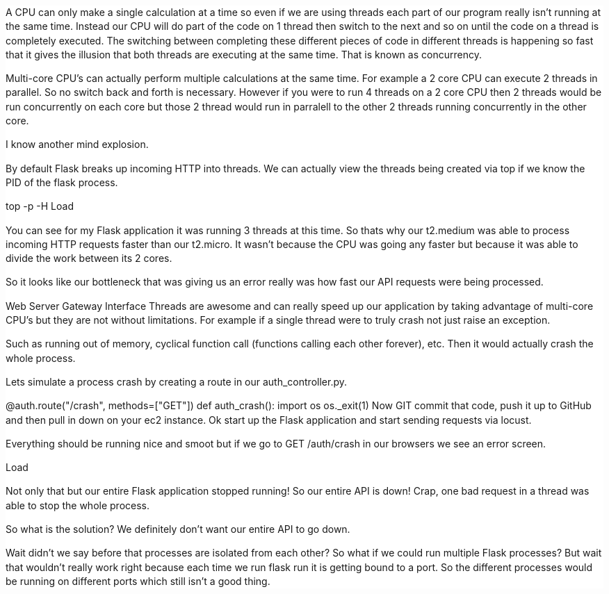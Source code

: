 A CPU can only make a single calculation at a time so even if we are using threads each part of our program really isn’t running at the same time. Instead our CPU will do part of the code on 1 thread then switch to the next and so on until the code on a thread is completely executed. The switching between completing these different pieces of code in different threads is happening so fast that it gives the illusion that both threads are executing at the same time. That is known as concurrency.

Multi-core CPU’s can actually perform multiple calculations at the same time. For example a 2 core CPU can execute 2 threads in parallel. So no switch back and forth is necessary. However if you were to run 4 threads on a 2 core CPU then 2 threads would be run concurrently on each core but those 2 thread would run in parralell to the other 2 threads running concurrently in the other core.

I know another mind explosion.

By default Flask breaks up incoming HTTP into threads. We can actually view the threads being created via top if we know the PID of the flask process.

top -p <PID> -H
Load

You can see for my Flask application it was running 3 threads at this time. So thats why our t2.medium was able to process incoming HTTP requests faster than our t2.micro. It wasn’t because the CPU was going any faster but because it was able to divide the work between its 2 cores.

So it looks like our bottleneck that was giving us an error really was how fast our API requests were being processed.

Web Server Gateway Interface
Threads are awesome and can really speed up our application by taking advantage of multi-core CPU’s but they are not without limitations. For example if a single thread were to truly crash not just raise an exception.

Such as running out of memory, cyclical function call (functions calling each other forever), etc. Then it would actually crash the whole process.

Lets simulate a process crash by creating a route in our auth_controller.py.

@auth.route("/crash", methods=["GET"])
def auth_crash():
    import os
    os._exit(1)
Now GIT commit that code, push it up to GitHub and then pull in down on your ec2 instance. Ok start up the Flask application and start sending requests via locust.

Everything should be running nice and smoot but if we go to GET /auth/crash in our browsers we see an error screen.

Load

Not only that but our entire Flask application stopped running! So our entire API is down! Crap, one bad request in a thread was able to stop the whole process.

So what is the solution? We definitely don’t want our entire API to go down.

Wait didn’t we say before that processes are isolated from each other? So what if we could run multiple Flask processes? But wait that wouldn’t really work right because each time we run flask run it is getting bound to a port. So the different processes would be running on different ports which still isn’t a good thing.
